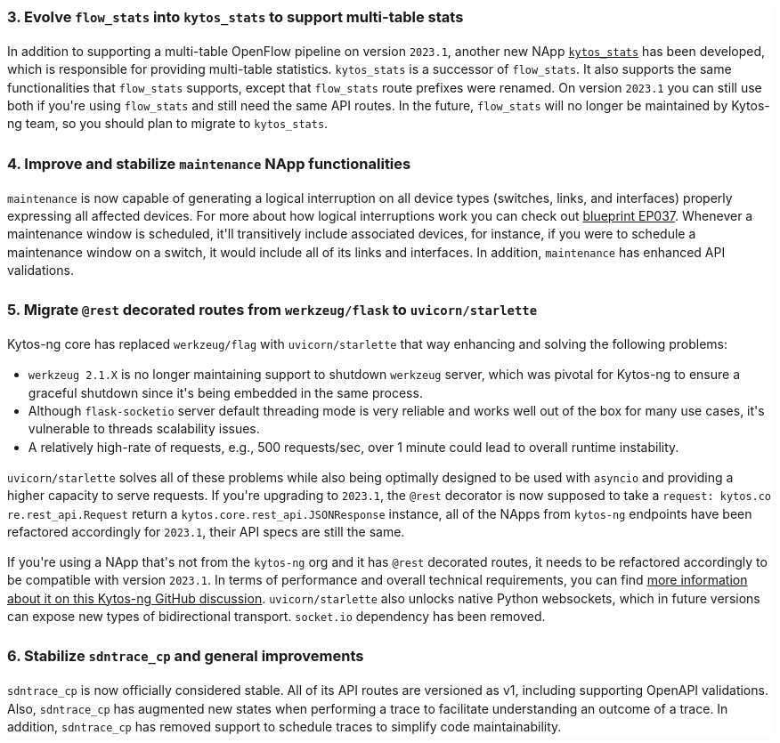 ### 3. Evolve `flow_stats` into `kytos_stats` to support multi-table stats

In addition to supporting a multi-table OpenFlow pipeline on version `2023.1`, another new NApp [`kytos_stats`](https://github.com/kytos-ng/kytos_stats) has been developed, which is responsible for providing multi-table statistics. `kytos_stats` is a successor of `flow_stats`. It also supports the same functionalities that `flow_stats` supports, except that `flow_stats` route prefixes were renamed. On version `2023.1` you can still use both if you're using `flow_stats` and still need the same API routes. In the future, `flow_stats` will no longer be maintained by Kytos-ng team, so you should plan to migrate to `kytos_stats`.


### 4. Improve and stabilize `maintenance` NApp functionalities

`maintenance` is now capable of generating a logical interruption on all device types (switches, links, and interfaces) properly expressing all affected devices. For more about how logical interruptions work you can check out [blueprint EP037](https://github.com/kytos-ng/kytos/blob/master/docs/blueprints/EP037.rst#ep037---interruption-management). Whenever a maintenance window is scheduled, it'll transitively include associated devices, for instance, if you were to schedule a maintenance window on a switch, it would include all of its links and interfaces. In addition, `maintenance` has enhanced API validations.

### 5. Migrate `@rest` decorated routes from `werkzeug/flask` to `uvicorn/starlette`

Kytos-ng core has replaced `werkzeug/flag` with `uvicorn/starlette` that way enhancing and solving the following problems:

- `werkzeug 2.1.X` is no longer maintaining support to shutdown `werkzeug` server, which was pivotal for Kytos-ng to ensure a graceful shutdown since it's being embedded in the same process.
- Although `flask-socketio` server default threading mode is very reliable and works well out of the box for many use cases, it's vulnerable to threads scalability issues.
- A relatively high-rate of requests, e.g., 500 requests/sec, over 1 minute could lead to overall runtime instability.

`uvicorn/starlette` solves all of these problems while also being optimally designed to be used with `asyncio` and providing a higher capacity to serve requests. If you're upgrading to `2023.1`, the `@rest` decorator is now supposed to take a `request: kytos.core.rest_api.Request` return a `kytos.core.rest_api.JSONResponse` instance, all of the NApps from `kytos-ng` endpoints have been refactored accordingly for `2023.1`, their API specs are still the same.

If you're using a NApp that's not from the `kytos-ng` org and it has `@rest` decorated routes, it needs to be refactored accordingly to be compatible with version `2023.1`. In terms of performance and overall technical requirements, you can find [more information about it on this Kytos-ng GitHub discussion](https://github.com/kytos-ng/kytos/discussions/337). `uvicorn/starlette` also unlocks native Python websockets, which in future versions can expose new types of bidirectional transport. `socket.io` dependency has been removed.

### 6. Stabilize `sdntrace_cp` and general improvements

`sdntrace_cp` is now officially considered stable. All of its API routes are versioned as v1, including supporting OpenAPI validations. Also, `sdntrace_cp` has augmented new states when performing a trace to facilitate understanding an outcome of a trace. In addition, `sdntrace_cp` has removed support to schedule traces to simplify code maintainability.

